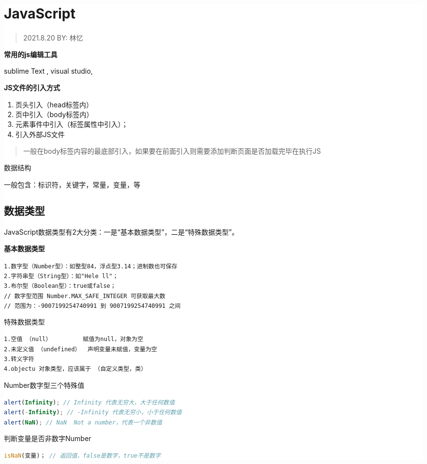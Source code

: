 # JavaScript



>2021.8.20	BY: 林忆

**常用的js编辑工具**

sublime Text , visual studio,

**JS文件的引入方式**

1. 页头引入（head标签内）
2. 页中引入（body标签内）
3. 元素事件中引入（标签属性中引入）；
4. 引入外部JS文件

>一般在body标签内容的最底部引入，如果要在前面引入则需要添加判断页面是否加载完毕在执行JS

数据结构

一般包含：标识符，关键字，常量，变量，等

## 数据类型

JavaScript数据类型有2大分类：一是“基本数据类型”，二是“特殊数据类型”。

**基本数据类型**

```
1.数字型（Number型）：如整型84，浮点型3.14；进制数也可保存
2.字符串型（String型）：如"Hele ll"；
3.布尔型（Boolean型）：true或false；
// 数字型范围 Number.MAX_SAFE_INTEGER 可获取最大数 
// 范围为：-9007199254740991 到 9007199254740991 之间
```

特殊数据类型

```
1.空值 （null）			赋值为null，对象为空
2.未定义值 （undefined）	声明变量未赋值，变量为空
3.转义字符
4.objectu 对象类型，应该属于 （自定义类型，类）
```

Number数字型三个特殊值

```javascript
alert(Infinity); // Infinity 代表无穷大，大于任何数值
alert(-Infinity); // -Infinity 代表无穷小，小于任何数值
alert(NaN); // NaN  Not a number，代表一个非数值
```

判断变量是否非数字Number

```javascript
isNaN(变量)； // 返回值，false是数字，true不是数字
```
